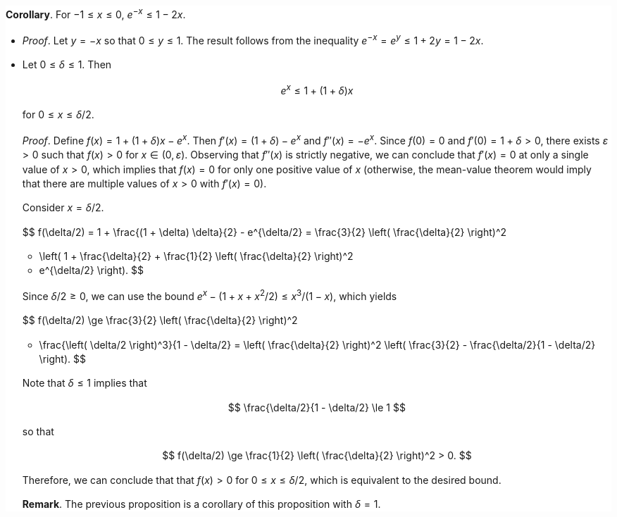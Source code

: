   __Corollary__. For $-1 \le x \le 0$, $e^{-x} \le 1 - 2 x$.

  * _Proof_. Let $y = -x$ so that $0 \le y \le 1$. The result follows from the inequality
    $e^{-x} = e^y \le 1 + 2 y = 1 - 2 x$.

* Let $0 \le \delta \le 1$. Then

  $$
  e^x \le 1 + (1 + \delta) x
  $$

  for $0 \le x \le \delta/2$.

  _Proof_. Define $f(x) = 1 + (1 + \delta) x - e^x$. Then $f'(x) = (1 + \delta) - e^x$ and
  $f''(x) = -e^x$. Since $f(0) = 0$ and $f'(0) = 1 + \delta > 0$, there exists
  $\varepsilon > 0$ such that $f(x) > 0$ for $x \in (0, \varepsilon)$. Observing that
  $f''(x)$ is strictly negative, we can conclude that $f'(x) = 0$ at only a single value
  of $x > 0$, which implies that $f(x) = 0$ for only one positive value of $x$ (otherwise,
  the mean-value theorem would imply that there are multiple values of $x > 0$ with
  $f'(x) = 0$).

  Consider $x = \delta/2$.

  $$
  f(\delta/2)
  = 1 + \frac{(1 + \delta) \delta}{2} - e^{\delta/2}
  = \frac{3}{2} \left( \frac{\delta}{2} \right)^2
    + \left( 1 + \frac{\delta}{2} + \frac{1}{2} \left( \frac{\delta}{2} \right)^2
    - e^{\delta/2} \right).
  $$

  Since $\delta / 2 \ge 0$, we can use the bound $e^x - (1 + x + x^2/2) \le x^3 / (1 - x)$,
  which yields

  $$
  f(\delta/2)
  \ge \frac{3}{2} \left( \frac{\delta}{2} \right)^2
  - \frac{\left( \delta/2 \right)^3}{1 - \delta/2}
  = \left( \frac{\delta}{2} \right)^2
    \left( \frac{3}{2} - \frac{\delta/2}{1 - \delta/2} \right).
  $$

  Note that $\delta \le 1$ implies that

  $$
  \frac{\delta/2}{1 - \delta/2} \le 1
  $$

  so that

  $$
  f(\delta/2) \ge \frac{1}{2} \left( \frac{\delta}{2} \right)^2 > 0.
  $$

  Therefore, we can conclude that that $f(x) > 0$ for $0 \le x \le \delta/2$, which
  is equivalent to the desired bound.

  __Remark__. The previous proposition is a corollary of this proposition with $\delta = 1$.

